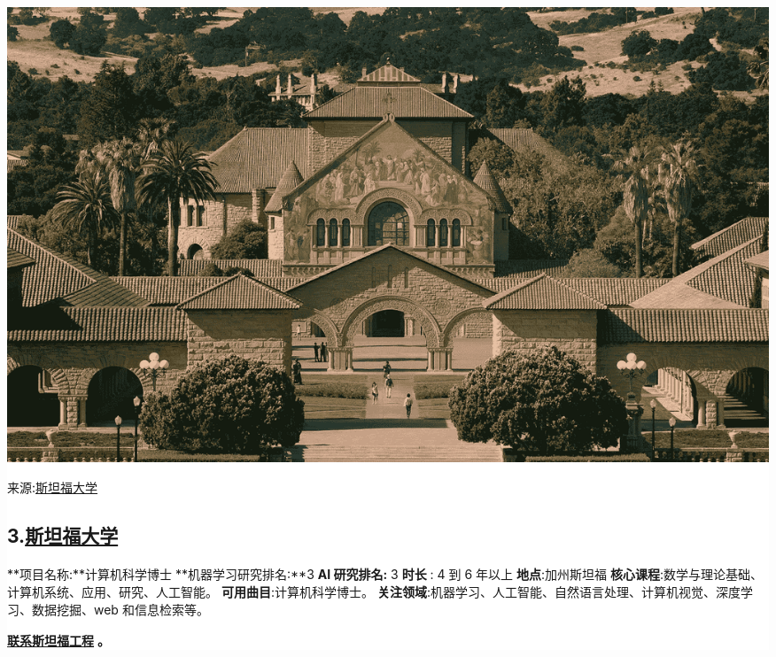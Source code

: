 ![](img/b1806c485edee84ebbd9e81b58c12c80.png)

来源:[斯坦福大学](https://www-csli.stanford.edu/)

## 3.[斯坦福大学](https://mktg.best/bp799)

**项目名称:**计算机科学博士
**机器学习研究排名:**3
**AI 研究排名:** 3
**时长** : 4 到 6 年以上
**地点**:加州斯坦福
**核心课程**:数学与理论基础、计算机系统、应用、研究、人工智能。
**可用曲目**:计算机科学博士。
**关注领域**:机器学习、人工智能、自然语言处理、计算机视觉、深度学习、数据挖掘、web 和信息检索等。

[**联系斯坦福工程**](https://mktg.best/hnyw8) **。**
